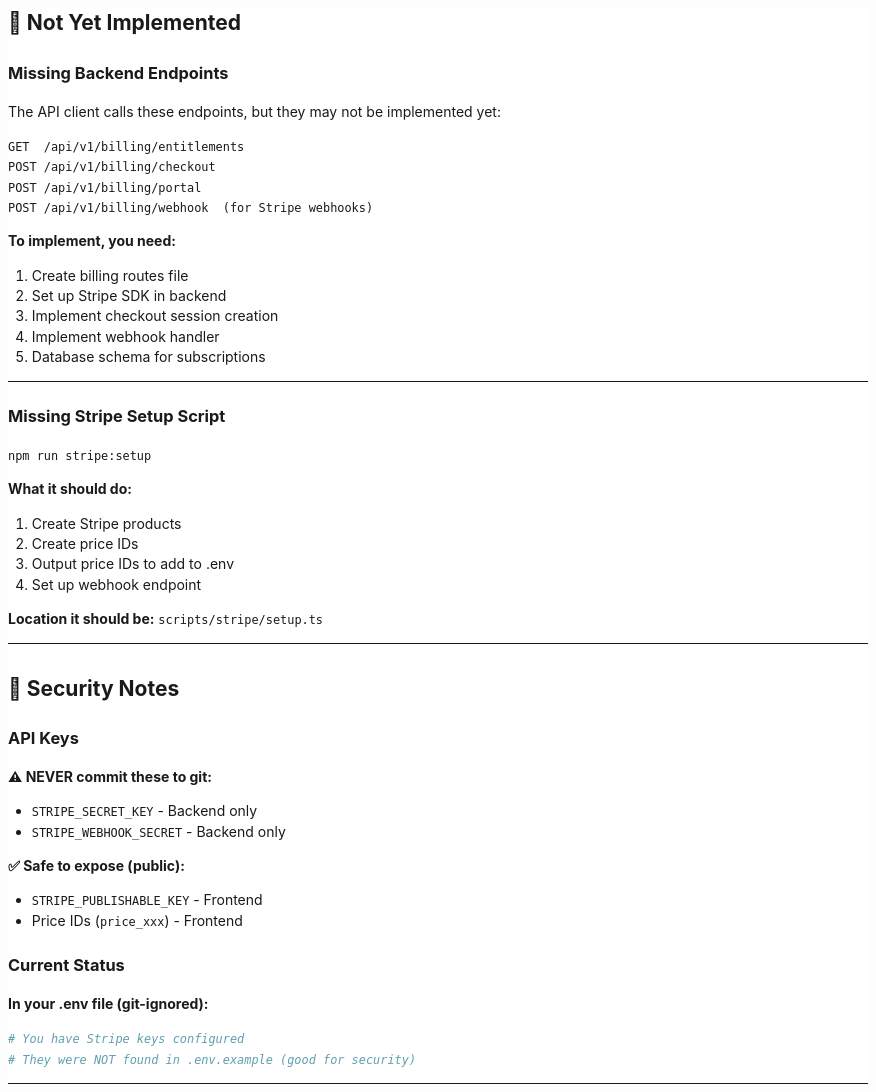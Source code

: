 
## 🚧 Not Yet Implemented

### Missing Backend Endpoints

The API client calls these endpoints, but they may not be implemented yet:

```
GET  /api/v1/billing/entitlements
POST /api/v1/billing/checkout
POST /api/v1/billing/portal
POST /api/v1/billing/webhook  (for Stripe webhooks)
```

**To implement, you need:**
1. Create billing routes file
2. Set up Stripe SDK in backend
3. Implement checkout session creation
4. Implement webhook handler
5. Database schema for subscriptions

---

### Missing Stripe Setup Script

```bash
npm run stripe:setup
```

**What it should do:**
1. Create Stripe products
2. Create price IDs
3. Output price IDs to add to .env
4. Set up webhook endpoint

**Location it should be:** `scripts/stripe/setup.ts`

---

## 🔐 Security Notes

### API Keys

**⚠️ NEVER commit these to git:**
- `STRIPE_SECRET_KEY` - Backend only
- `STRIPE_WEBHOOK_SECRET` - Backend only

**✅ Safe to expose (public):**
- `STRIPE_PUBLISHABLE_KEY` - Frontend
- Price IDs (`price_xxx`) - Frontend

### Current Status

**In your .env file (git-ignored):**
```bash
# You have Stripe keys configured
# They were NOT found in .env.example (good for security)
```

---